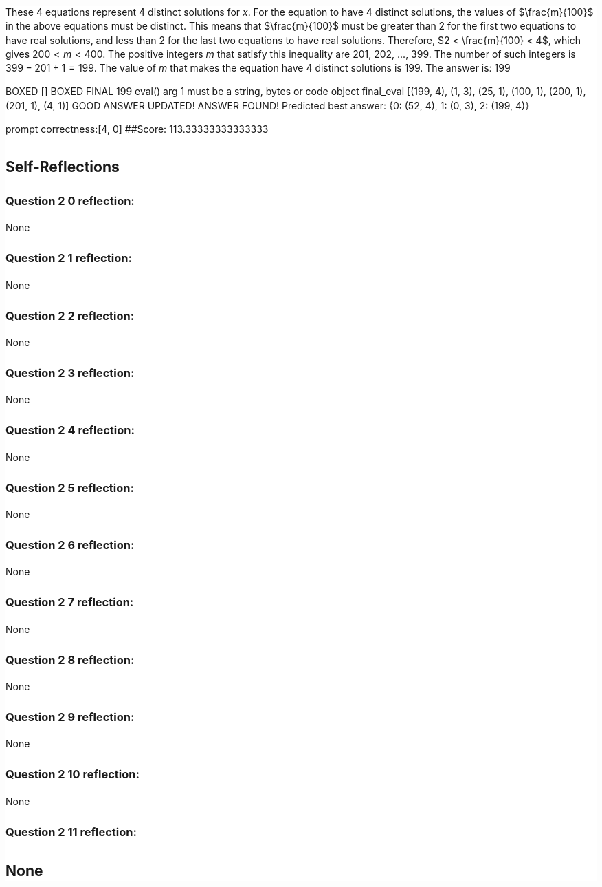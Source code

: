 These 4 equations represent 4 distinct solutions for $x$. For the equation to have 4 distinct solutions, the values of $\frac{m}{100}$ in the above equations must be distinct. This means that $\frac{m}{100}$ must be greater than 2 for the first two equations to have real solutions, and less than 2 for the last two equations to have real solutions. Therefore, $2 < \frac{m}{100} < 4$, which gives $200 < m < 400$. The positive integers $m$ that satisfy this inequality are 201, 202, ..., 399. The number of such integers is $399 - 201 + 1 = 199$.
The value of $m$ that makes the equation have 4 distinct solutions is 199. The answer is: $199$

BOXED []
BOXED FINAL 199
eval() arg 1 must be a string, bytes or code object final_eval
[(199, 4), (1, 3), (25, 1), (100, 1), (200, 1), (201, 1), (4, 1)]
GOOD ANSWER UPDATED!
ANSWER FOUND!
Predicted best answer: {0: (52, 4), 1: (0, 3), 2: (199, 4)}

prompt correctness:[4, 0]
##Score: 113.33333333333333

## Self-Reflections

### Question 2 0 reflection:
None
### Question 2 1 reflection:
None
### Question 2 2 reflection:
None
### Question 2 3 reflection:
None
### Question 2 4 reflection:
None
### Question 2 5 reflection:
None
### Question 2 6 reflection:
None
### Question 2 7 reflection:
None
### Question 2 8 reflection:
None
### Question 2 9 reflection:
None
### Question 2 10 reflection:
None
### Question 2 11 reflection:
None
---
